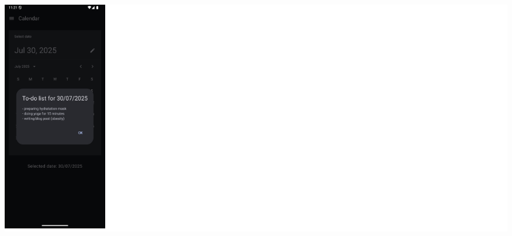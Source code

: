   <img src="app/src/main/assets/screens/calendar-list-dark.png" alt="Calendar List Dark" width="20%" />
</p>
